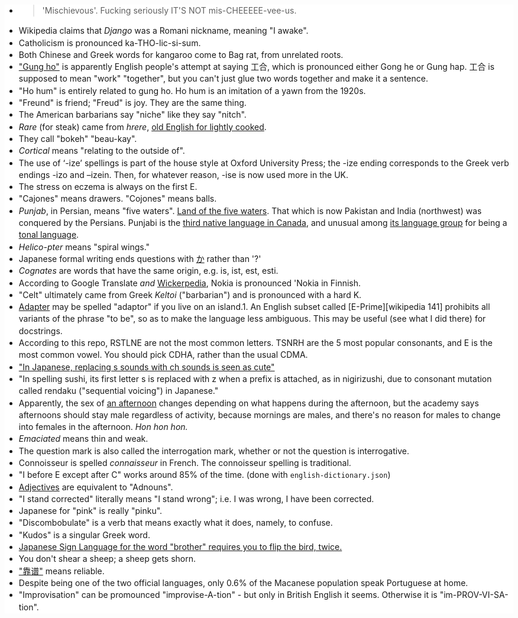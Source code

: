 - > 'Mischievous'. Fucking seriously IT'S NOT mis-CHEEEEE-vee-us.
- Wikipedia claims that _Django_ was a Romani nickname, meaning "I awake".
- Catholicism is pronounced ka-THO-lic-si-sum.
- Both Chinese and Greek words for kangaroo come to Bag rat, from unrelated roots.
- ["Gung ho"](https://en.wikipedia.org/wiki/Gung-ho) is apparently English people's attempt at saying 工合, which is pronounced either Gong he or Gung hap. 工合 is supposed to mean "work" "together", but you can't just glue two words together and make it a sentence.
- "Ho hum" is entirely related to gung ho. Ho hum is an imitation of a yawn from the 1920s.
- "Freund" is friend; "Freud" is joy. They are the same thing.
- The American barbarians say "niche" like they say "nitch".
- _Rare_ (for steak) came from _hrere_, [old English for lightly cooked](http://etymonline.com/index.php?term=rare&allowed_in_frame=0).
- They call "bokeh" "beau-kay".
- _Cortical_ means "relating to the outside of".
- The use of ‘-ize’ spellings is part of the house style at Oxford University Press; the -ize ending corresponds to the Greek verb endings -izo and –izein. Then, for whatever reason, -ise is now used more in the UK.
- The stress on eczema is always on the first E.
- "Cajones" means drawers. "Cojones" means balls.
- _Punjab_, in Persian, means "five waters". [Land of the five waters](https://en.wikipedia.org/wiki/Punjabis). That which is now Pakistan and India (northwest) was conquered by the Persians. Punjabi is the [third native language in Canada](https://en.wikipedia.org/wiki/Punjabi_language), and unusual among [its language group](https://en.wikipedia.org/wiki/Indo-European_languages) for being a [tonal language](https://en.wikipedia.org/wiki/Tone_%28linguistics%29).
- _Helico-pter_ means "spiral wings."
- Japanese formal writing ends questions with [か](https://japanese.stackexchange.com/questions/24805/do-you-need-a-question-mark-to-indicate-a-question-in-japanese) rather than '?'
- _Cognates_ are words that have the same origin, e.g. is, ist, est, esti.
- According to Google Translate _and_ [Wickerpedia](https://en.wikipedia.org/wiki/Nokia), Nokia is pronounced 'Nokia in Finnish.
- "Celt" ultimately came from Greek _Keltoi_ ("barbarian") and is pronounced with a hard K.
- [Adapter](https://stackoverflow.com/questions/2076321/adapter-or-adaptor) may be spelled "adaptor" if you live on an island.1. An English subset called [E-Prime][wikipedia 141] prohibits all variants of the phrase "to be", so as to make the language less ambiguous. This may be useful (see what I did there) for docstrings.
- According to this repo, RSTLNE are not the most common letters. TSNRH are the 5 most popular consonants, and E is the most common vowel. You should pick CDHA, rather than the usual CDMA.
- ["In Japanese, replacing s sounds with ch sounds is seen as cute"](https://en.wikipedia.org/wiki/Japanese_honorifics#San)
- "In spelling sushi, its first letter s is replaced with z when a prefix is attached, as in nigirizushi, due to consonant mutation called rendaku ("sequential voicing") in Japanese."
- Apparently, the sex of [an afternoon](https://www.lalanguefrancaise.com/un-ou-une-apres-midi-orthographe) changes depending on what happens during the afternoon, but the academy says afternoons should stay male regardless of activity, because mornings are males, and there's no reason for males to change into females in the afternoon. _Hon hon hon._
- _Emaciated_ means thin and weak.
- The question mark is also called the interrogation mark, whether or not the question is interrogative.
- Connoisseur is spelled _connaisseur_ in French. The connoisseur spelling is traditional.
- "I before E except after C" works around 85% of the time. (done with `english-dictionary.json`)
- [Adjectives](https://www.infoplease.com/language-arts/grammar-and-spelling/adjectives-versus-adverbs-introduction) are equivalent to "Adnouns".
- "I stand corrected" literally means "I stand wrong"; i.e. I was wrong, I have been corrected.
- Japanese for "pink" is really "pinku".
- "Discombobulate" is a verb that means exactly what it does, namely, to confuse.
- "Kudos" is a singular Greek word.
- [Japanese Sign Language for the word "brother" requires you to flip the bird, twice.](https://media.spreadthesign.com/video/mp4/7/81416.mp4)
- You don't shear a sheep; a sheep gets shorn.
- ["靠谱"](https://www.echineselearning.com/blog/chinese-slang-kaopu-reliable) means reliable.
- Despite being one of the two official languages, only 0.6% of the Macanese population speak Portuguese at home.
- "Improvisation" can be promounced "improvise-A-tion" - but only in British English it seems. Otherwise it is "im-PROV-VI-SA-tion".
